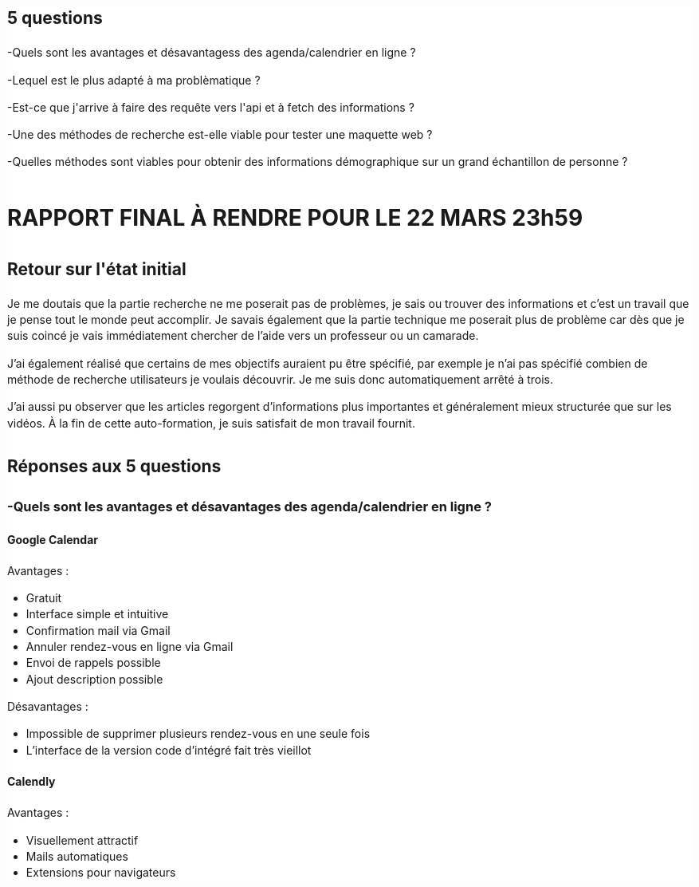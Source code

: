 ## 5 questions

-Quels sont les avantages et désavantagess des agenda/calendrier en ligne ?

-Lequel est le plus adapté à ma problèmatique ?

-Est-ce que j'arrive à faire des requête vers l'api et à fetch des informations ?

-Une des méthodes de recherche est-elle viable pour tester une maquette web ?

-Quelles méthodes sont viables pour obtenir des informations démographique sur un grand échantillon de personne ?

# RAPPORT FINAL À RENDRE POUR LE 22 MARS 23h59

## Retour sur l'état initial

Je me doutais que la partie recherche ne me poserait pas de problèmes, je sais ou trouver des informations et c’est un travail que je pense tout le monde peut accomplir. Je savais également que la partie technique me poserait plus de problème car dès que je suis coincé je vais immédiatement chercher de l’aide vers un professeur ou un camarade.

J’ai également réalisé que certains de mes objectifs auraient pu être spécifié, par exemple je n’ai pas spécifié combien de méthode de recherche utilisateurs je voulais découvrir. Je me suis donc automatiquement arrêté à trois.

J’ai aussi pu observer que les articles regorgent d’informations plus importantes et généralement mieux structurée que sur les vidéos.
À la fin de cette auto-formation, je suis satisfait de mon travail fournit.

## Réponses aux 5 questions

### -Quels sont les avantages et désavantages des agenda/calendrier en ligne ?
#### Google Calendar
Avantages :
+ Gratuit
+ Interface simple et intuitive
+ Confirmation mail via Gmail
+ Annuler rendez-vous en ligne via Gmail
+ Envoi de rappels possible
+ Ajout description possible
  
Désavantages :
- Impossible de supprimer plusieurs rendez-vous en une seule fois
- L’interface de la version code d’intégré fait très vieillot
  
#### Calendly
Avantages :
+ Visuellement attractif
+ Mails automatiques
+ Extensions pour navigateurs
